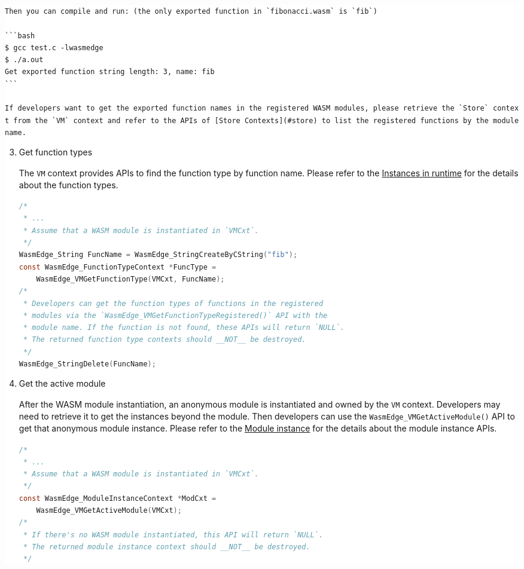     Then you can compile and run: (the only exported function in `fibonacci.wasm` is `fib`)

    ```bash
    $ gcc test.c -lwasmedge
    $ ./a.out
    Get exported function string length: 3, name: fib
    ```

    If developers want to get the exported function names in the registered WASM modules, please retrieve the `Store` context from the `VM` context and refer to the APIs of [Store Contexts](#store) to list the registered functions by the module name.

3. Get function types

    The `VM` context provides APIs to find the function type by function name.
    Please refer to the [Instances in runtime](#instances) for the details about the function types.

    ```c
    /*
     * ...
     * Assume that a WASM module is instantiated in `VMCxt`.
     */
    WasmEdge_String FuncName = WasmEdge_StringCreateByCString("fib");
    const WasmEdge_FunctionTypeContext *FuncType =
        WasmEdge_VMGetFunctionType(VMCxt, FuncName);
    /*
     * Developers can get the function types of functions in the registered
     * modules via the `WasmEdge_VMGetFunctionTypeRegistered()` API with the
     * module name. If the function is not found, these APIs will return `NULL`.
     * The returned function type contexts should __NOT__ be destroyed.
     */
    WasmEdge_StringDelete(FuncName);
    ```

4. Get the active module

    After the WASM module instantiation, an anonymous module is instantiated and owned by the `VM` context.
    Developers may need to retrieve it to get the instances beyond the module.
    Then developers can use the `WasmEdge_VMGetActiveModule()` API to get that anonymous module instance.
    Please refer to the [Module instance](#instances) for the details about the module instance APIs.

    ```c
    /*
     * ...
     * Assume that a WASM module is instantiated in `VMCxt`.
     */
    const WasmEdge_ModuleInstanceContext *ModCxt =
        WasmEdge_VMGetActiveModule(VMCxt);
    /*
     * If there's no WASM module instantiated, this API will return `NULL`.
     * The returned module instance context should __NOT__ be destroyed.
     */
    ```
